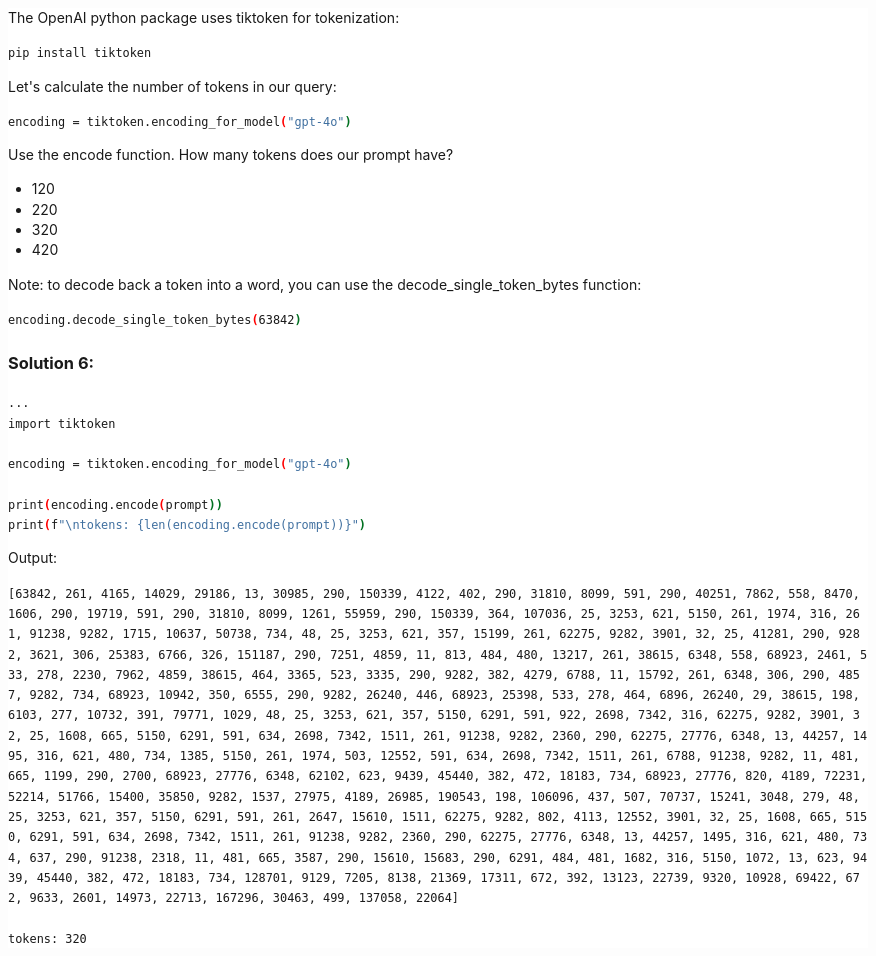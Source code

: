 The OpenAI python package uses tiktoken for tokenization:

```bash
pip install tiktoken
```

Let's calculate the number of tokens in our query:

```bash
encoding = tiktoken.encoding_for_model("gpt-4o")
```

Use the encode function. How many tokens does our prompt have?

- 120
- 220
- 320
- 420

Note: to decode back a token into a word, you can use the decode_single_token_bytes function:

```bash
encoding.decode_single_token_bytes(63842)
```

### Solution 6:

```bash
...
import tiktoken

encoding = tiktoken.encoding_for_model("gpt-4o")

print(encoding.encode(prompt))
print(f"\ntokens: {len(encoding.encode(prompt))}")
```

Output:

```
[63842, 261, 4165, 14029, 29186, 13, 30985, 290, 150339, 4122, 402, 290, 31810, 8099, 591, 290, 40251, 7862, 558, 8470, 1606, 290, 19719, 591, 290, 31810, 8099, 1261, 55959, 290, 150339, 364, 107036, 25, 3253, 621, 5150, 261, 1974, 316, 261, 91238, 9282, 1715, 10637, 50738, 734, 48, 25, 3253, 621, 357, 15199, 261, 62275, 9282, 3901, 32, 25, 41281, 290, 9282, 3621, 306, 25383, 6766, 326, 151187, 290, 7251, 4859, 11, 813, 484, 480, 13217, 261, 38615, 6348, 558, 68923, 2461, 533, 278, 2230, 7962, 4859, 38615, 464, 3365, 523, 3335, 290, 9282, 382, 4279, 6788, 11, 15792, 261, 6348, 306, 290, 4857, 9282, 734, 68923, 10942, 350, 6555, 290, 9282, 26240, 446, 68923, 25398, 533, 278, 464, 6896, 26240, 29, 38615, 198, 6103, 277, 10732, 391, 79771, 1029, 48, 25, 3253, 621, 357, 5150, 6291, 591, 922, 2698, 7342, 316, 62275, 9282, 3901, 32, 25, 1608, 665, 5150, 6291, 591, 634, 2698, 7342, 1511, 261, 91238, 9282, 2360, 290, 62275, 27776, 6348, 13, 44257, 1495, 316, 621, 480, 734, 1385, 5150, 261, 1974, 503, 12552, 591, 634, 2698, 7342, 1511, 261, 6788, 91238, 9282, 11, 481, 665, 1199, 290, 2700, 68923, 27776, 6348, 62102, 623, 9439, 45440, 382, 472, 18183, 734, 68923, 27776, 820, 4189, 72231, 52214, 51766, 15400, 35850, 9282, 1537, 27975, 4189, 26985, 190543, 198, 106096, 437, 507, 70737, 15241, 3048, 279, 48, 25, 3253, 621, 357, 5150, 6291, 591, 261, 2647, 15610, 1511, 62275, 9282, 802, 4113, 12552, 3901, 32, 25, 1608, 665, 5150, 6291, 591, 634, 2698, 7342, 1511, 261, 91238, 9282, 2360, 290, 62275, 27776, 6348, 13, 44257, 1495, 316, 621, 480, 734, 637, 290, 91238, 2318, 11, 481, 665, 3587, 290, 15610, 15683, 290, 6291, 484, 481, 1682, 316, 5150, 1072, 13, 623, 9439, 45440, 382, 472, 18183, 734, 128701, 9129, 7205, 8138, 21369, 17311, 672, 392, 13123, 22739, 9320, 10928, 69422, 672, 9633, 2601, 14973, 22713, 167296, 30463, 499, 137058, 22064]

tokens: 320
```
